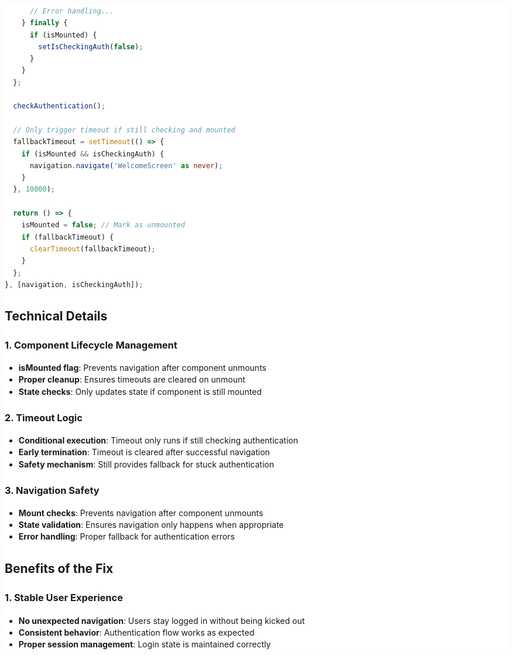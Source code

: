 ```typescript
      // Error handling...
    } finally {
      if (isMounted) {
        setIsCheckingAuth(false);
      }
    }
  };

  checkAuthentication();

  // Only trigger timeout if still checking and mounted
  fallbackTimeout = setTimeout(() => {
    if (isMounted && isCheckingAuth) {
      navigation.navigate('WelcomeScreen' as never);
    }
  }, 10000);

  return () => {
    isMounted = false; // Mark as unmounted
    if (fallbackTimeout) {
      clearTimeout(fallbackTimeout);
    }
  };
}, [navigation, isCheckingAuth]);
```

## Technical Details

### 1. **Component Lifecycle Management**
- **isMounted flag**: Prevents navigation after component unmounts
- **Proper cleanup**: Ensures timeouts are cleared on unmount
- **State checks**: Only updates state if component is still mounted

### 2. **Timeout Logic**
- **Conditional execution**: Timeout only runs if still checking authentication
- **Early termination**: Timeout is cleared after successful navigation
- **Safety mechanism**: Still provides fallback for stuck authentication

### 3. **Navigation Safety**
- **Mount checks**: Prevents navigation after component unmounts
- **State validation**: Ensures navigation only happens when appropriate
- **Error handling**: Proper fallback for authentication errors

## Benefits of the Fix

### 1. **Stable User Experience**
- **No unexpected navigation**: Users stay logged in without being kicked out
- **Consistent behavior**: Authentication flow works as expected
- **Proper session management**: Login state is maintained correctly
